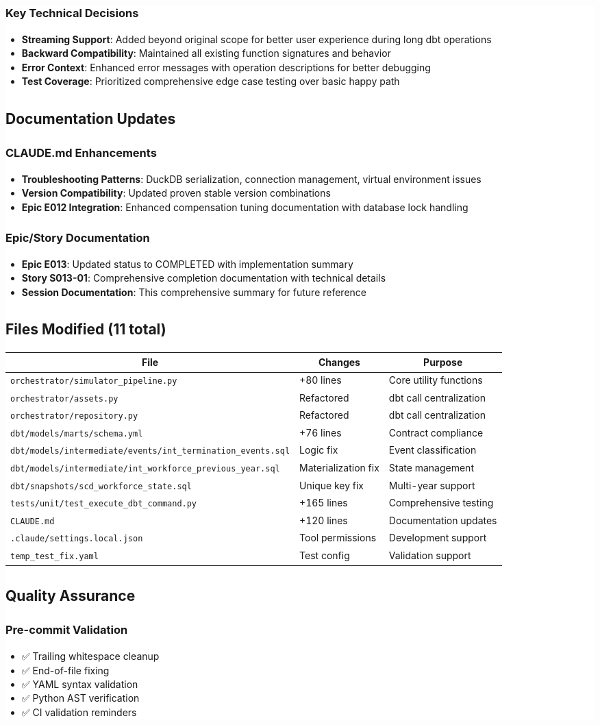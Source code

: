 ### Key Technical Decisions
- **Streaming Support**: Added beyond original scope for better user experience during long dbt operations
- **Backward Compatibility**: Maintained all existing function signatures and behavior
- **Error Context**: Enhanced error messages with operation descriptions for better debugging
- **Test Coverage**: Prioritized comprehensive edge case testing over basic happy path

## Documentation Updates

### CLAUDE.md Enhancements
- **Troubleshooting Patterns**: DuckDB serialization, connection management, virtual environment issues
- **Version Compatibility**: Updated proven stable version combinations
- **Epic E012 Integration**: Enhanced compensation tuning documentation with database lock handling

### Epic/Story Documentation
- **Epic E013**: Updated status to COMPLETED with implementation summary
- **Story S013-01**: Comprehensive completion documentation with technical details
- **Session Documentation**: This comprehensive summary for future reference

## Files Modified (11 total)

| File | Changes | Purpose |
|------|---------|---------|
| `orchestrator/simulator_pipeline.py` | +80 lines | Core utility functions |
| `orchestrator/assets.py` | Refactored | dbt call centralization |
| `orchestrator/repository.py` | Refactored | dbt call centralization |
| `dbt/models/marts/schema.yml` | +76 lines | Contract compliance |
| `dbt/models/intermediate/events/int_termination_events.sql` | Logic fix | Event classification |
| `dbt/models/intermediate/int_workforce_previous_year.sql` | Materialization fix | State management |
| `dbt/snapshots/scd_workforce_state.sql` | Unique key fix | Multi-year support |
| `tests/unit/test_execute_dbt_command.py` | +165 lines | Comprehensive testing |
| `CLAUDE.md` | +120 lines | Documentation updates |
| `.claude/settings.local.json` | Tool permissions | Development support |
| `temp_test_fix.yaml` | Test config | Validation support |

## Quality Assurance

### Pre-commit Validation
- ✅ Trailing whitespace cleanup
- ✅ End-of-file fixing
- ✅ YAML syntax validation
- ✅ Python AST verification
- ✅ CI validation reminders
